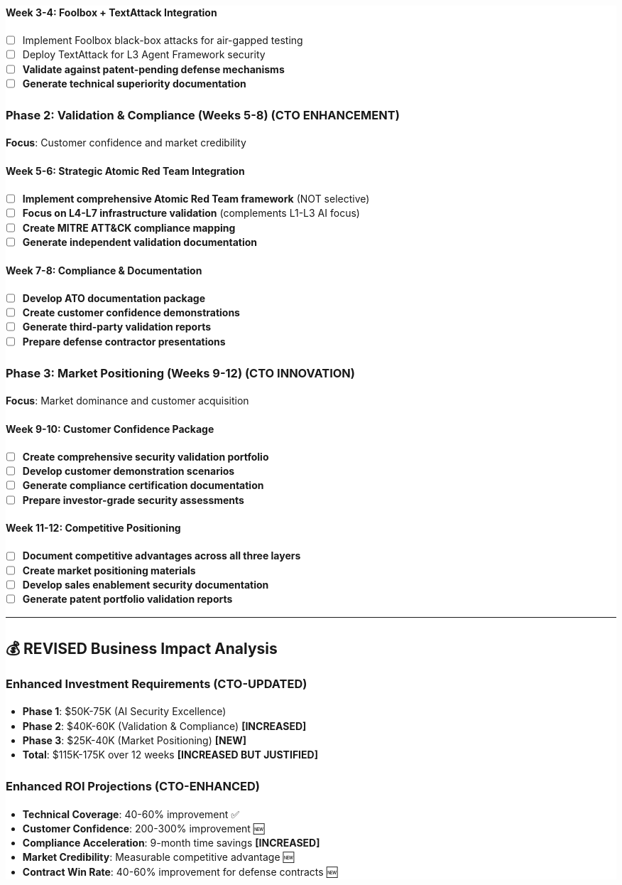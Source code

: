 #### Week 3-4: Foolbox + TextAttack Integration  
- [ ] Implement Foolbox black-box attacks for air-gapped testing
- [ ] Deploy TextAttack for L3 Agent Framework security
- [ ] **Validate against patent-pending defense mechanisms**
- [ ] **Generate technical superiority documentation**

### **Phase 2: Validation & Compliance (Weeks 5-8)** (**CTO ENHANCEMENT**)
**Focus**: Customer confidence and market credibility

#### Week 5-6: Strategic Atomic Red Team Integration
- [ ] **Implement comprehensive Atomic Red Team framework** (NOT selective)
- [ ] **Focus on L4-L7 infrastructure validation** (complements L1-L3 AI focus)
- [ ] **Create MITRE ATT&CK compliance mapping**
- [ ] **Generate independent validation documentation**

#### Week 7-8: Compliance & Documentation
- [ ] **Develop ATO documentation package**
- [ ] **Create customer confidence demonstrations**
- [ ] **Generate third-party validation reports**
- [ ] **Prepare defense contractor presentations**

### **Phase 3: Market Positioning (Weeks 9-12)** (**CTO INNOVATION**)
**Focus**: Market dominance and customer acquisition

#### Week 9-10: Customer Confidence Package
- [ ] **Create comprehensive security validation portfolio**
- [ ] **Develop customer demonstration scenarios**
- [ ] **Generate compliance certification documentation**
- [ ] **Prepare investor-grade security assessments**

#### Week 11-12: Competitive Positioning
- [ ] **Document competitive advantages across all three layers**
- [ ] **Create market positioning materials**
- [ ] **Develop sales enablement security documentation**
- [ ] **Generate patent portfolio validation reports**

---

## 💰 **REVISED Business Impact Analysis**

### **Enhanced Investment Requirements** (**CTO-UPDATED**)
- **Phase 1**: $50K-75K (AI Security Excellence)
- **Phase 2**: $40K-60K (Validation & Compliance) **[INCREASED]**
- **Phase 3**: $25K-40K (Market Positioning) **[NEW]**
- **Total**: $115K-175K over 12 weeks **[INCREASED BUT JUSTIFIED]**

### **Enhanced ROI Projections** (**CTO-ENHANCED**)
- **Technical Coverage**: 40-60% improvement ✅
- **Customer Confidence**: 200-300% improvement 🆕
- **Compliance Acceleration**: 9-month time savings **[INCREASED]**
- **Market Credibility**: Measurable competitive advantage 🆕
- **Contract Win Rate**: 40-60% improvement for defense contracts 🆕

